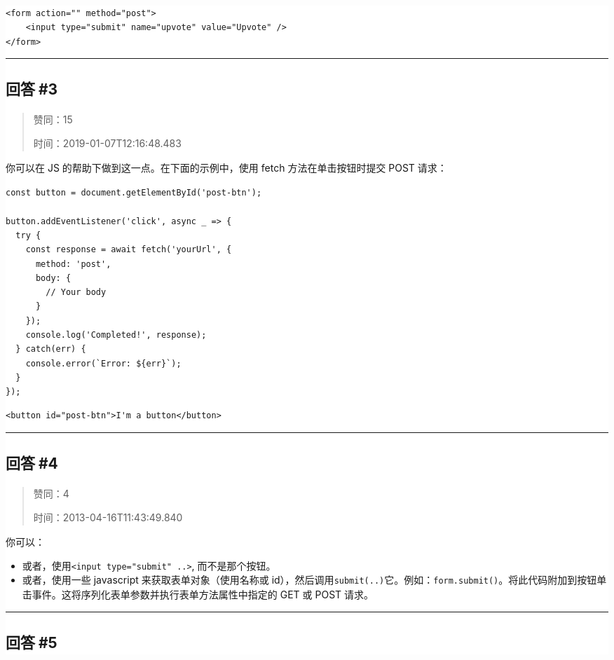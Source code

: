 ```
<form action="" method="post">
    <input type="submit" name="upvote" value="Upvote" />
</form> 
```

* * *

## 回答 #3

> 赞同：15
> 
> 时间：2019-01-07T12:16:48.483

你可以在 JS 的帮助下做到这一点。在下面的示例中，使用 fetch 方法在单击按钮时提交 POST 请求：

```
const button = document.getElementById('post-btn');

button.addEventListener('click', async _ => {
  try {     
    const response = await fetch('yourUrl', {
      method: 'post',
      body: {
        // Your body
      }
    });
    console.log('Completed!', response);
  } catch(err) {
    console.error(`Error: ${err}`);
  }
});
```

```
<button id="post-btn">I'm a button</button>
```

* * *

## 回答 #4

> 赞同：4
> 
> 时间：2013-04-16T11:43:49.840

你可以：

*   或者，使用`<input type="submit" ..>`, 而不是那个按钮。
*   或者，使用一些 javascript 来获取表单对象（使用名称或 id），然后调用`submit(..)`它。例如：`form.submit()`。将此代码附加到按钮单击事件。这将序列化表单参数并执行表单方法属性中指定的 GET 或 POST 请求。

* * *

## 回答 #5
